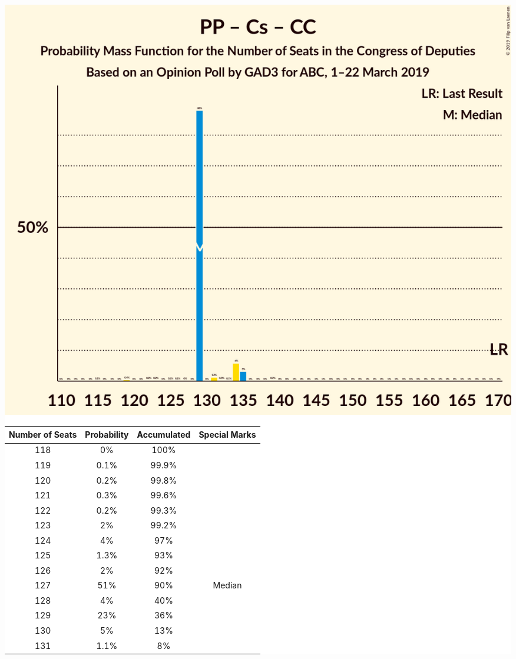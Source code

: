 ![Graph with seats probability mass function not yet produced](2019-03-22-GAD3-coalitions-seats-pmf-pp–cs–cc.png "Seats Probability Mass Function")

| Number of Seats | Probability | Accumulated | Special Marks |
|:---------------:|:-----------:|:-----------:|:-------------:|
| 118 | 0% | 100% |  |
| 119 | 0.1% | 99.9% |  |
| 120 | 0.2% | 99.8% |  |
| 121 | 0.3% | 99.6% |  |
| 122 | 0.2% | 99.3% |  |
| 123 | 2% | 99.2% |  |
| 124 | 4% | 97% |  |
| 125 | 1.3% | 93% |  |
| 126 | 2% | 92% |  |
| 127 | 51% | 90% | Median |
| 128 | 4% | 40% |  |
| 129 | 23% | 36% |  |
| 130 | 5% | 13% |  |
| 131 | 1.1% | 8% |  |